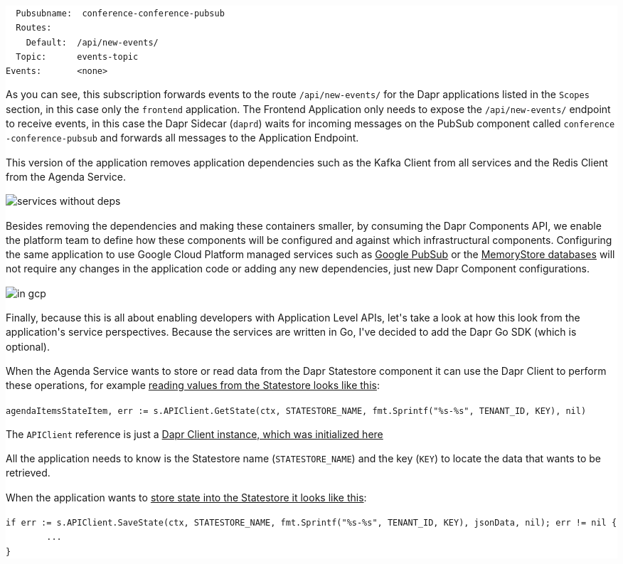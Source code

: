 ```shell
  Pubsubname:  conference-conference-pubsub
  Routes:
    Default:  /api/new-events/
  Topic:      events-topic
Events:       <none>
```

As you can see, this subscription forwards events to the route `/api/new-events/` for the Dapr applications listed in the `Scopes` section, in this case only the `frontend` application. The Frontend Application only needs to expose the `/api/new-events/` endpoint to receive events, in this case the Dapr Sidecar (`daprd`) waits for incoming messages on the PubSub component called `conference-conference-pubsub` and forwards all messages to the Application Endpoint. 

This version of the application removes application dependencies such as the Kafka Client from all services and the Redis Client from the Agenda Service. 


![services without deps](imgs/conference-app-dapr-no-deps.png)

Besides removing the dependencies and making these containers smaller, by consuming the Dapr Components API, we enable the platform team to define how these components will be configured and against which infrastructural components. Configuring the same application to use Google Cloud Platform managed services such as [Google PubSub](https://cloud.google.com/pubsub) or the [MemoryStore databases](https://cloud.google.com/memorystore) will not require any changes in the application code or adding any new dependencies, just new Dapr Component configurations.

![in gcp](imgs/conference-app-dapr-and-gcp.png)


Finally, because this is all about enabling developers with Application Level APIs, let's take a look at how this look from the application's service perspectives. Because the services are written in Go, I've decided to add the Dapr Go SDK (which is optional). 

When the Agenda Service wants to store or read data from the Dapr Statestore component it can use the Dapr Client to perform these operations, for example [reading values from the Statestore looks like this](https://github.com/salaboy/platforms-on-k8s/blob/v2.0.0/conference-application/agenda-service/agenda-service.go#L136C2-L136C116): 

```golang
agendaItemsStateItem, err := s.APIClient.GetState(ctx, STATESTORE_NAME, fmt.Sprintf("%s-%s", TENANT_ID, KEY), nil)
```

The `APIClient` reference is just a [Dapr Client instance, which was initialized here](https://github.com/salaboy/platforms-on-k8s/blob/v2.0.0/conference-application/agenda-service/agenda-service.go#L397)

All the application needs to know is the Statestore name (`STATESTORE_NAME`) and the key (`KEY`) to locate the data that wants to be retrieved.

When the application wants to [store state into the Statestore it looks like this](https://github.com/salaboy/platforms-on-k8s/blob/v2.0.0/conference-application/agenda-service/agenda-service.go#L197C2-L199C3):

```golang
if err := s.APIClient.SaveState(ctx, STATESTORE_NAME, fmt.Sprintf("%s-%s", TENANT_ID, KEY), jsonData, nil); err != nil {
		...
}
```  
